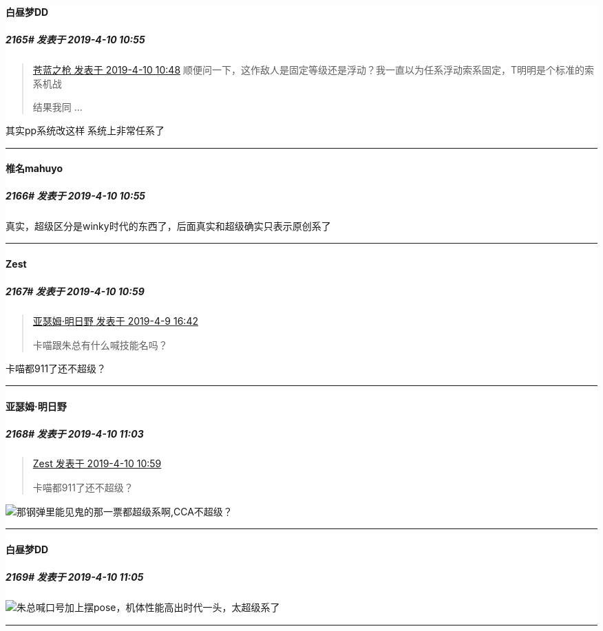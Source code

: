 ####  白昼梦DD  
##### 2165#       发表于 2019-4-10 10:55


<blockquote><a href="httphttps://bbs.saraba1st.com/2b/forum.php?mod=redirect&amp;goto=findpost&amp;pid=43244744&amp;ptid=1792364" target="_blank">苍蓝之枪 发表于 2019-4-10 10:48</a>
顺便问一下，这作敌人是固定等级还是浮动？我一直以为任系浮动索系固定，T明明是个标准的索系机战

结果我同 ...</blockquote>
其实pp系统改这样 系统上非常任系了


-----

####  椎名mahuyo  
##### 2166#       发表于 2019-4-10 10:55


真实，超级区分是winky时代的东西了，后面真实和超级确实只表示原创系了


-----

####  Zest  
##### 2167#       发表于 2019-4-10 10:59


<blockquote><a href="httphttps://bbs.saraba1st.com/2b/forum.php?mod=redirect&amp;goto=findpost&amp;pid=43235922&amp;ptid=1792364" target="_blank">亚瑟姆·明日野 发表于 2019-4-9 16:42</a>

卡喵跟朱总有什么喊技能名吗？</blockquote>
卡喵都911了还不超级？


-----

####  亚瑟姆·明日野  
##### 2168#       发表于 2019-4-10 11:03


<blockquote><a href="httphttps://bbs.saraba1st.com/2b/forum.php?mod=redirect&amp;goto=findpost&amp;pid=43244911&amp;ptid=1792364" target="_blank">Zest 发表于 2019-4-10 10:59</a>

卡喵都911了还不超级？</blockquote>
<img src="https://static.saraba1st.com/image/smiley/face2017/065.png" referrerpolicy="no-referrer">那钢弹里能见鬼的那一票都超级系啊,CCA不超级？


-----

####  白昼梦DD  
##### 2169#       发表于 2019-4-10 11:05


<img src="https://static.saraba1st.com/image/smiley/face2017/067.png" referrerpolicy="no-referrer">朱总喊口号加上摆pose，机体性能高出时代一头，太超级系了


-----
